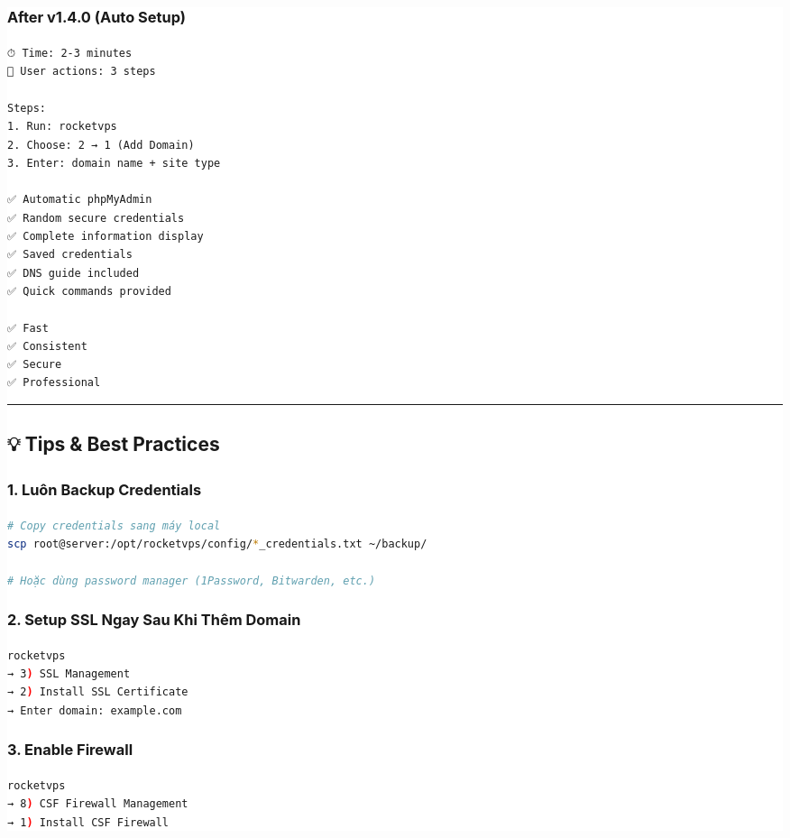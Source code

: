 ### After v1.4.0 (Auto Setup)

```
⏱ Time: 2-3 minutes
👤 User actions: 3 steps

Steps:
1. Run: rocketvps
2. Choose: 2 → 1 (Add Domain)
3. Enter: domain name + site type

✅ Automatic phpMyAdmin
✅ Random secure credentials
✅ Complete information display
✅ Saved credentials
✅ DNS guide included
✅ Quick commands provided

✅ Fast
✅ Consistent
✅ Secure
✅ Professional
```

---

## 💡 Tips & Best Practices

### 1. Luôn Backup Credentials

```bash
# Copy credentials sang máy local
scp root@server:/opt/rocketvps/config/*_credentials.txt ~/backup/

# Hoặc dùng password manager (1Password, Bitwarden, etc.)
```

### 2. Setup SSL Ngay Sau Khi Thêm Domain

```bash
rocketvps
→ 3) SSL Management
→ 2) Install SSL Certificate
→ Enter domain: example.com
```

### 3. Enable Firewall

```bash
rocketvps
→ 8) CSF Firewall Management
→ 1) Install CSF Firewall
```
